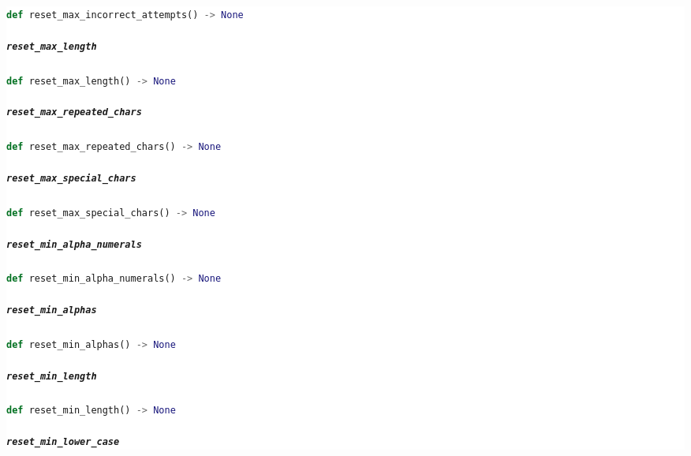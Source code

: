 ```python
def reset_max_incorrect_attempts() -> None
```

##### `reset_max_length` <a name="reset_max_length" id="rhizo-co-terraform-provider-oci.identityDomainsPasswordPolicy.IdentityDomainsPasswordPolicy.resetMaxLength"></a>

```python
def reset_max_length() -> None
```

##### `reset_max_repeated_chars` <a name="reset_max_repeated_chars" id="rhizo-co-terraform-provider-oci.identityDomainsPasswordPolicy.IdentityDomainsPasswordPolicy.resetMaxRepeatedChars"></a>

```python
def reset_max_repeated_chars() -> None
```

##### `reset_max_special_chars` <a name="reset_max_special_chars" id="rhizo-co-terraform-provider-oci.identityDomainsPasswordPolicy.IdentityDomainsPasswordPolicy.resetMaxSpecialChars"></a>

```python
def reset_max_special_chars() -> None
```

##### `reset_min_alpha_numerals` <a name="reset_min_alpha_numerals" id="rhizo-co-terraform-provider-oci.identityDomainsPasswordPolicy.IdentityDomainsPasswordPolicy.resetMinAlphaNumerals"></a>

```python
def reset_min_alpha_numerals() -> None
```

##### `reset_min_alphas` <a name="reset_min_alphas" id="rhizo-co-terraform-provider-oci.identityDomainsPasswordPolicy.IdentityDomainsPasswordPolicy.resetMinAlphas"></a>

```python
def reset_min_alphas() -> None
```

##### `reset_min_length` <a name="reset_min_length" id="rhizo-co-terraform-provider-oci.identityDomainsPasswordPolicy.IdentityDomainsPasswordPolicy.resetMinLength"></a>

```python
def reset_min_length() -> None
```

##### `reset_min_lower_case` <a name="reset_min_lower_case" id="rhizo-co-terraform-provider-oci.identityDomainsPasswordPolicy.IdentityDomainsPasswordPolicy.resetMinLowerCase"></a>

